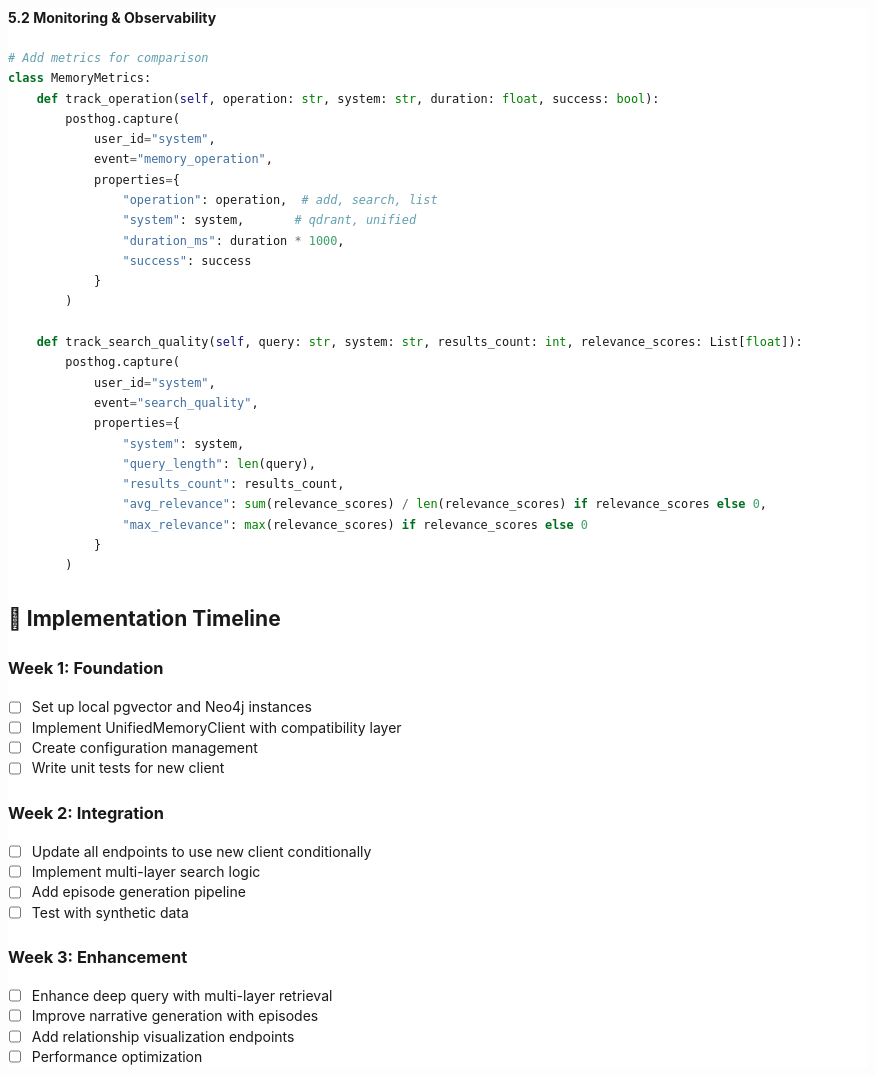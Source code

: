 #### **5.2 Monitoring & Observability**
```python
# Add metrics for comparison
class MemoryMetrics:
    def track_operation(self, operation: str, system: str, duration: float, success: bool):
        posthog.capture(
            user_id="system",
            event="memory_operation",
            properties={
                "operation": operation,  # add, search, list
                "system": system,       # qdrant, unified
                "duration_ms": duration * 1000,
                "success": success
            }
        )
    
    def track_search_quality(self, query: str, system: str, results_count: int, relevance_scores: List[float]):
        posthog.capture(
            user_id="system",
            event="search_quality",
            properties={
                "system": system,
                "query_length": len(query),
                "results_count": results_count,
                "avg_relevance": sum(relevance_scores) / len(relevance_scores) if relevance_scores else 0,
                "max_relevance": max(relevance_scores) if relevance_scores else 0
            }
        )
```

## 🚀 Implementation Timeline

### **Week 1: Foundation**
- [ ] Set up local pgvector and Neo4j instances
- [ ] Implement UnifiedMemoryClient with compatibility layer
- [ ] Create configuration management
- [ ] Write unit tests for new client

### **Week 2: Integration**
- [ ] Update all endpoints to use new client conditionally
- [ ] Implement multi-layer search logic
- [ ] Add episode generation pipeline
- [ ] Test with synthetic data

### **Week 3: Enhancement**
- [ ] Enhance deep query with multi-layer retrieval
- [ ] Improve narrative generation with episodes
- [ ] Add relationship visualization endpoints
- [ ] Performance optimization

